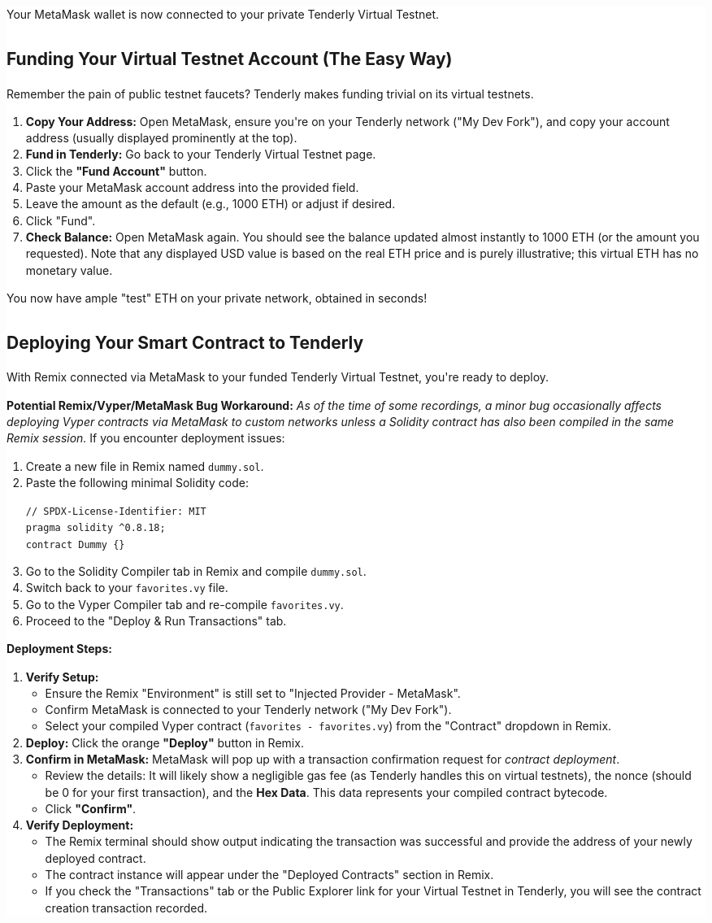 Your MetaMask wallet is now connected to your private Tenderly Virtual Testnet.

## Funding Your Virtual Testnet Account (The Easy Way)

Remember the pain of public testnet faucets? Tenderly makes funding trivial on its virtual testnets.

1.  **Copy Your Address:** Open MetaMask, ensure you're on your Tenderly network ("My Dev Fork"), and copy your account address (usually displayed prominently at the top).
2.  **Fund in Tenderly:** Go back to your Tenderly Virtual Testnet page.
3.  Click the **"Fund Account"** button.
4.  Paste your MetaMask account address into the provided field.
5.  Leave the amount as the default (e.g., 1000 ETH) or adjust if desired.
6.  Click "Fund".
7.  **Check Balance:** Open MetaMask again. You should see the balance updated almost instantly to 1000 ETH (or the amount you requested). Note that any displayed USD value is based on the real ETH price and is purely illustrative; this virtual ETH has no monetary value.

You now have ample "test" ETH on your private network, obtained in seconds!

## Deploying Your Smart Contract to Tenderly

With Remix connected via MetaMask to your funded Tenderly Virtual Testnet, you're ready to deploy.

**Potential Remix/Vyper/MetaMask Bug Workaround:**
*As of the time of some recordings, a minor bug occasionally affects deploying Vyper contracts via MetaMask to custom networks unless a Solidity contract has also been compiled in the same Remix session.* If you encounter deployment issues:
1.  Create a new file in Remix named `dummy.sol`.
2.  Paste the following minimal Solidity code:
    ```solidity
    // SPDX-License-Identifier: MIT
    pragma solidity ^0.8.18;
    contract Dummy {}
    ```
3.  Go to the Solidity Compiler tab in Remix and compile `dummy.sol`.
4.  Switch back to your `favorites.vy` file.
5.  Go to the Vyper Compiler tab and re-compile `favorites.vy`.
6.  Proceed to the "Deploy & Run Transactions" tab.

**Deployment Steps:**

1.  **Verify Setup:**
    *   Ensure the Remix "Environment" is still set to "Injected Provider - MetaMask".
    *   Confirm MetaMask is connected to your Tenderly network ("My Dev Fork").
    *   Select your compiled Vyper contract (`favorites - favorites.vy`) from the "Contract" dropdown in Remix.
2.  **Deploy:** Click the orange **"Deploy"** button in Remix.
3.  **Confirm in MetaMask:** MetaMask will pop up with a transaction confirmation request for *contract deployment*.
    *   Review the details: It will likely show a negligible gas fee (as Tenderly handles this on virtual testnets), the nonce (should be 0 for your first transaction), and the **Hex Data**. This data represents your compiled contract bytecode.
    *   Click **"Confirm"**.
4.  **Verify Deployment:**
    *   The Remix terminal should show output indicating the transaction was successful and provide the address of your newly deployed contract.
    *   The contract instance will appear under the "Deployed Contracts" section in Remix.
    *   If you check the "Transactions" tab or the Public Explorer link for your Virtual Testnet in Tenderly, you will see the contract creation transaction recorded.
